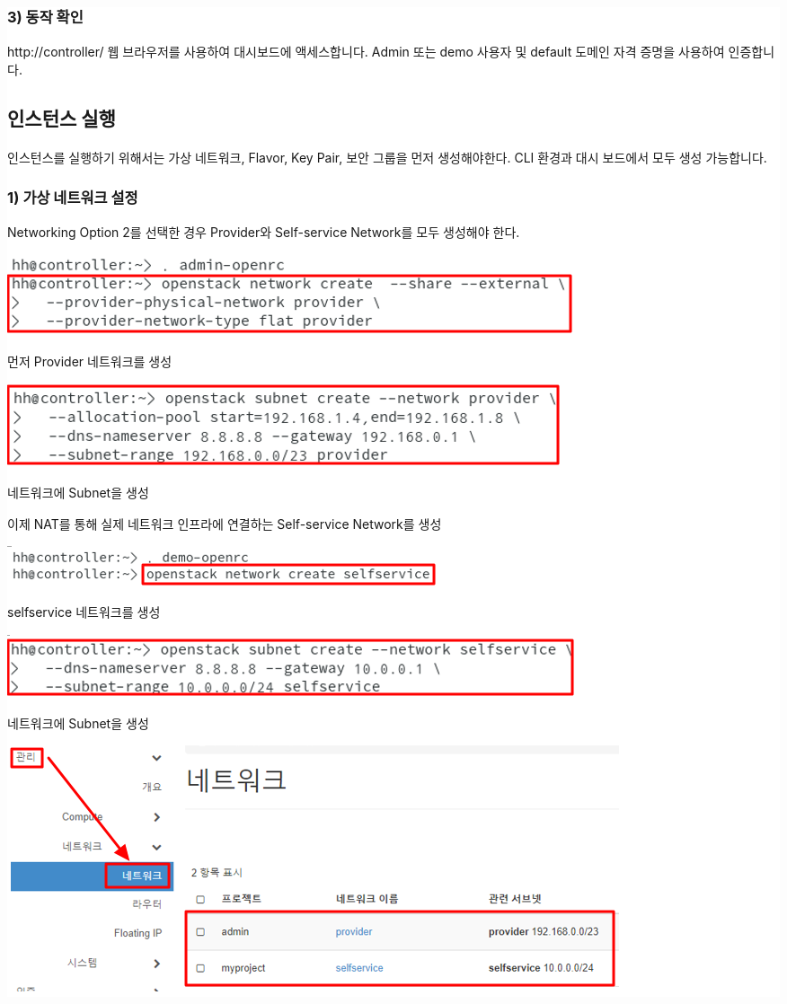### 3) 동작 확인

http://controller/ 웹 브라우저를 사용하여 대시보드에 액세스합니다.
Admin 또는 demo 사용자 및 default 도메인 자격 증명을 사용하여 인증합니다.

## 인스턴스 실행

인스턴스를 실행하기 위해서는 가상 네트워크, Flavor, Key Pair, 보안 그룹을 먼저 생성해야한다.
CLI 환경과 대시 보드에서 모두 생성 가능합니다.

### 1) 가상 네트워크 설정

Networking Option 2를 선택한 경우 Provider와 Self-service Network를 모두 생성해야 한다.

![openstack_In_seLinux_055](/assets/images/openstack_In_seLinux/055.png)

먼저 Provider 네트워크를 생성

![openstack_In_seLinux_056](/assets/images/openstack_In_seLinux/056.png)

네트워크에 Subnet을 생성

이제 NAT를 통해 실제 네트워크 인프라에 연결하는 Self-service Network를 생성

![openstack_In_seLinux_057](/assets/images/openstack_In_seLinux/057.png)

selfservice 네트워크를 생성

![openstack_In_seLinux_058](/assets/images/openstack_In_seLinux/058.png)


네트워크에 Subnet을 생성

![openstack_In_seLinux_059](/assets/images/openstack_In_seLinux/059.png)
